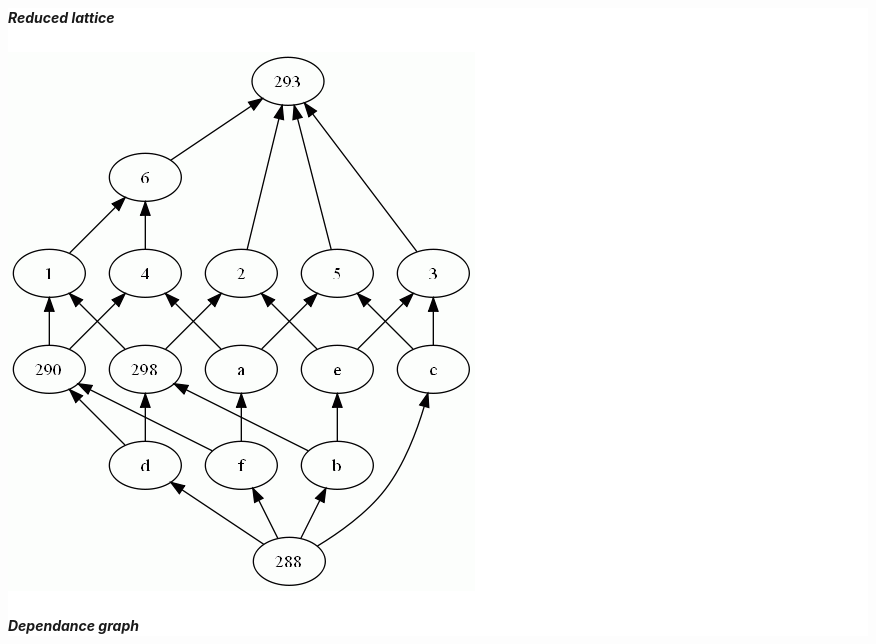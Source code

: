 ##### Reduced lattice

![Reduced lattice](images/ContextReducedLattice.gif)

##### Dependance graph
